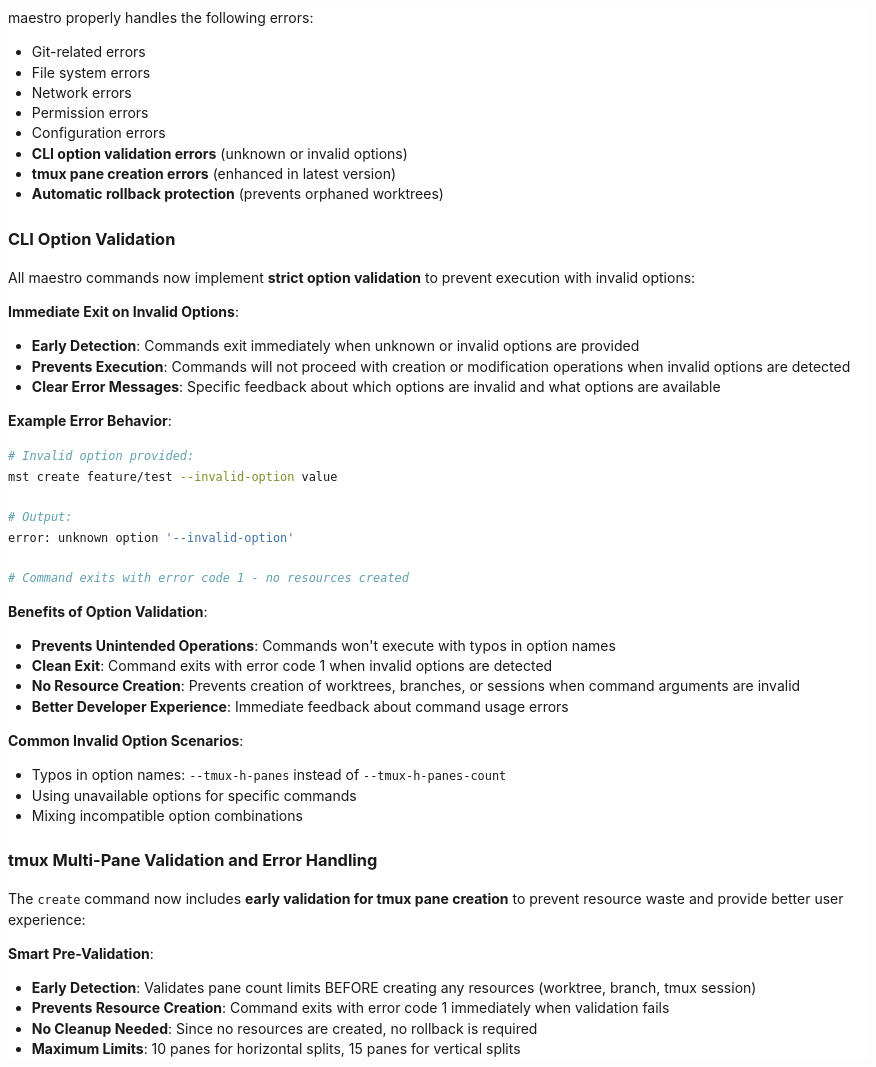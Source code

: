 maestro properly handles the following errors:

- Git-related errors
- File system errors
- Network errors
- Permission errors
- Configuration errors
- **CLI option validation errors** (unknown or invalid options)
- **tmux pane creation errors** (enhanced in latest version)
- **Automatic rollback protection** (prevents orphaned worktrees)

### CLI Option Validation

All maestro commands now implement **strict option validation** to prevent execution with invalid options:

**Immediate Exit on Invalid Options**:
- **Early Detection**: Commands exit immediately when unknown or invalid options are provided
- **Prevents Execution**: Commands will not proceed with creation or modification operations when invalid options are detected
- **Clear Error Messages**: Specific feedback about which options are invalid and what options are available

**Example Error Behavior**:
```bash
# Invalid option provided:
mst create feature/test --invalid-option value

# Output:
error: unknown option '--invalid-option'

# Command exits with error code 1 - no resources created
```

**Benefits of Option Validation**:
- **Prevents Unintended Operations**: Commands won't execute with typos in option names
- **Clean Exit**: Command exits with error code 1 when invalid options are detected
- **No Resource Creation**: Prevents creation of worktrees, branches, or sessions when command arguments are invalid
- **Better Developer Experience**: Immediate feedback about command usage errors

**Common Invalid Option Scenarios**:
- Typos in option names: `--tmux-h-panes` instead of `--tmux-h-panes-count`
- Using unavailable options for specific commands
- Mixing incompatible option combinations

### tmux Multi-Pane Validation and Error Handling

The `create` command now includes **early validation for tmux pane creation** to prevent resource waste and provide better user experience:

**Smart Pre-Validation**:
- **Early Detection**: Validates pane count limits BEFORE creating any resources (worktree, branch, tmux session)
- **Prevents Resource Creation**: Command exits with error code 1 immediately when validation fails
- **No Cleanup Needed**: Since no resources are created, no rollback is required
- **Maximum Limits**: 10 panes for horizontal splits, 15 panes for vertical splits
